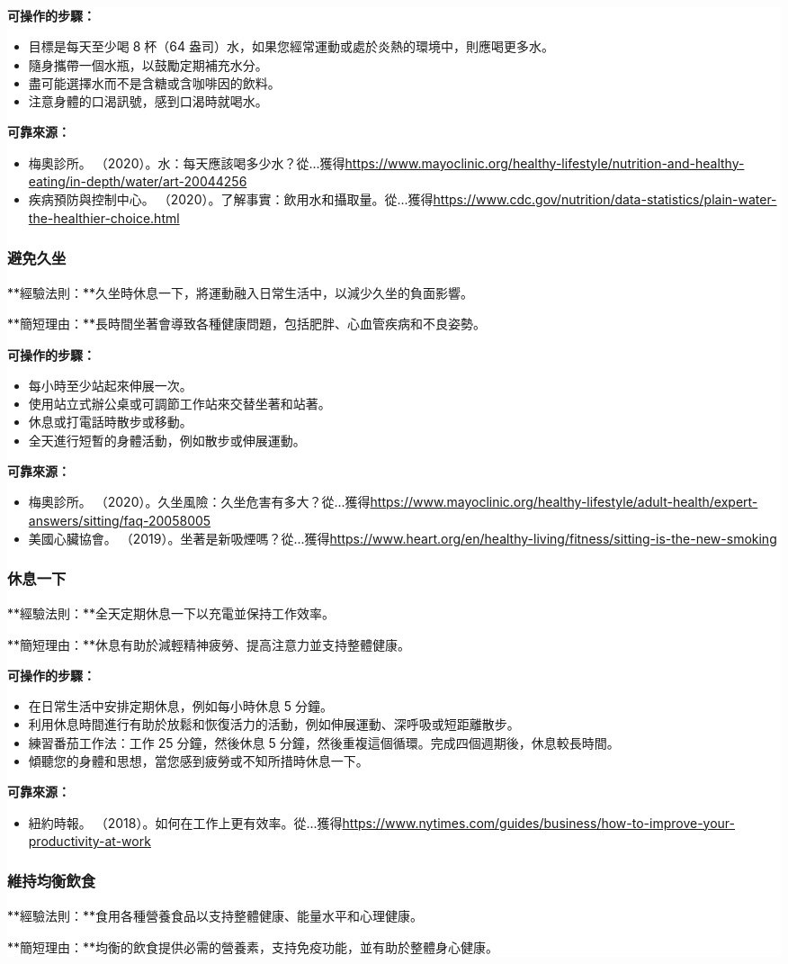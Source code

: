 **可操作的步驟：**

-   目標是每天至少喝 8 杯（64 盎司）水，如果您經常運動或處於炎熱的環境中，則應喝更多水。
-   隨身攜帶一個水瓶，以鼓勵定期補充水分。
-   盡可能選擇水而不是含糖或含咖啡因的飲料。
-   注意身體的口渴訊號，感到口渴時就喝水。

**可靠來源：**

-   梅奧診所。 （2020）。水：每天應該喝多少水？從...獲得<https://www.mayoclinic.org/healthy-lifestyle/nutrition-and-healthy-eating/in-depth/water/art-20044256>
-   疾病預防與控制中心。 （2020）。了解事實：飲用水和攝取量。從...獲得<https://www.cdc.gov/nutrition/data-statistics/plain-water-the-healthier-choice.html>

### 避免久坐

**經驗法則：**久坐時休息一下，將運動融入日常生活中，以減少久坐的負面影響。

**簡短理由：**長時間坐著會導致各種健康問題，包括肥胖、心血管疾病和不良姿勢。

**可操作的步驟：**

-   每小時至少站起來伸展一次。
-   使用站立式辦公桌或可調節工作站來交替坐著和站著。
-   休息或打電話時散步或移動。
-   全天進行短暫的身體活動，例如散步或伸展運動。

**可靠來源：**

-   梅奧診所。 （2020）。久坐風險：久坐危害有多大？從...獲得<https://www.mayoclinic.org/healthy-lifestyle/adult-health/expert-answers/sitting/faq-20058005>
-   美國心臟協會。 （2019）。坐著是新吸煙嗎？從...獲得<https://www.heart.org/en/healthy-living/fitness/sitting-is-the-new-smoking>

### 休息一下

**經驗法則：**全天定期休息一下以充電並保持工作效率。

**簡短理由：**休息有助於減輕精神疲勞、提高注意力並支持整體健康。

**可操作的步驟：**

-   在日常生活中安排定期休息，例如每小時休息 5 分鐘。
-   利用休息時間進行有助於放鬆和恢復活力的活動，例如伸展運動、深呼吸或短距離散步。
-   練習番茄工作法：工作 25 分鐘，然後休息 5 分鐘，然後重複這個循環。完成四個週期後，休息較長時間。
-   傾聽您的身體和思想，當您感到疲勞或不知所措時休息一下。

**可靠來源：**

-   紐約時報。 （2018）。如何在工作上更有效率。從...獲得<https://www.nytimes.com/guides/business/how-to-improve-your-productivity-at-work>

### 維持均衡飲食

**經驗法則：**食用各種營養食品以支持整體健康、能量水平和心理健康。

**簡短理由：**均衡的飲食提供必需的營養素，支持免疫功能，並有助於整體身心健康。
